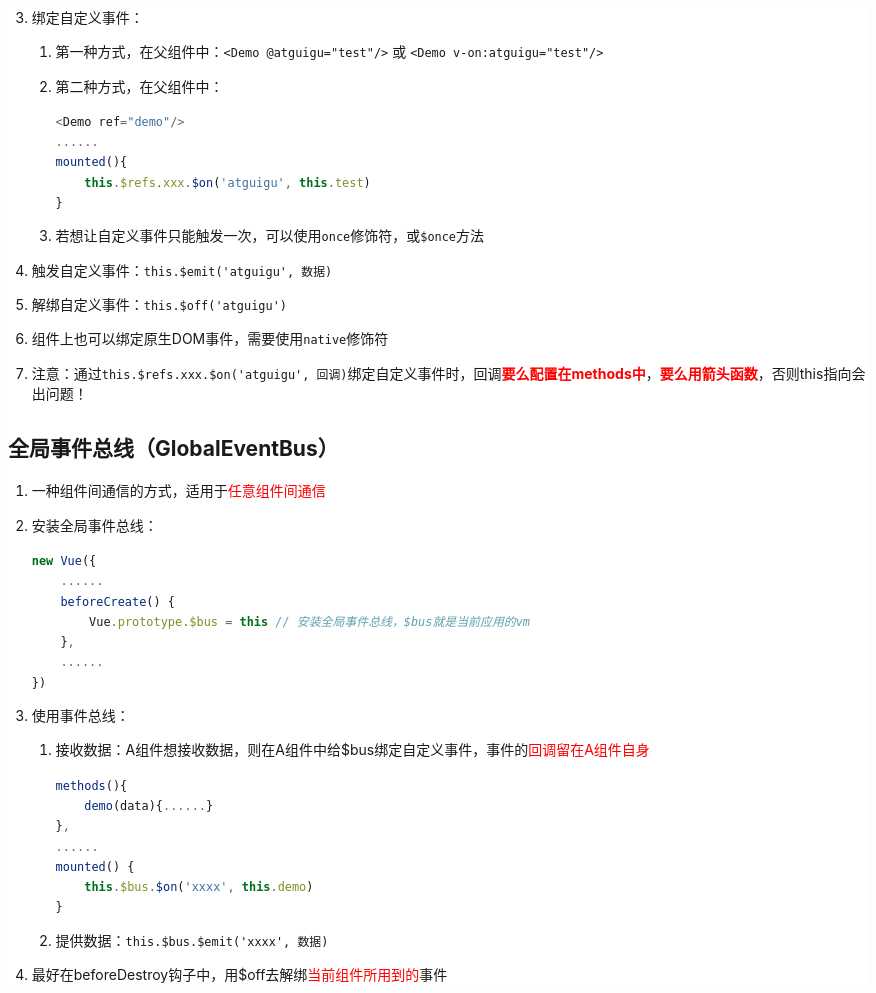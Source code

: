 3. 绑定自定义事件：

    1. 第一种方式，在父组件中：```<Demo @atguigu="test"/>``` 或 ```<Demo v-on:atguigu="test"/>```

    2. 第二种方式，在父组件中：

        ```js
        <Demo ref="demo"/>
        ......
        mounted(){
            this.$refs.xxx.$on('atguigu', this.test)
        }
        ```

    3. 若想让自定义事件只能触发一次，可以使用```once```修饰符，或```$once```方法

4. 触发自定义事件：```this.$emit('atguigu', 数据)```		

5. 解绑自定义事件：```this.$off('atguigu')```

6. 组件上也可以绑定原生DOM事件，需要使用```native```修饰符

7. 注意：通过```this.$refs.xxx.$on('atguigu', 回调)```绑定自定义事件时，回调<strong style="color:red">要么配置在methods中</strong>，<strong style="color:red">要么用箭头函数</strong>，否则this指向会出问题！

## 全局事件总线（GlobalEventBus）

1. 一种组件间通信的方式，适用于<span style="color:red">任意组件间通信</span>

2. 安装全局事件总线：

    ```js
    new Vue({
        ......
        beforeCreate() {
            Vue.prototype.$bus = this // 安装全局事件总线，$bus就是当前应用的vm
        },
        ......
    }) 
    ```

3. 使用事件总线：

    1. 接收数据：A组件想接收数据，则在A组件中给$bus绑定自定义事件，事件的<span style="color:red">回调留在A组件自身</span>

        ```js
        methods(){
            demo(data){......}
        },
        ......
        mounted() {
            this.$bus.$on('xxxx', this.demo)
        }
        ```

    2. 提供数据：```this.$bus.$emit('xxxx', 数据)```

4. 最好在beforeDestroy钩子中，用$off去解绑<span style="color:red">当前组件所用到的</span>事件
